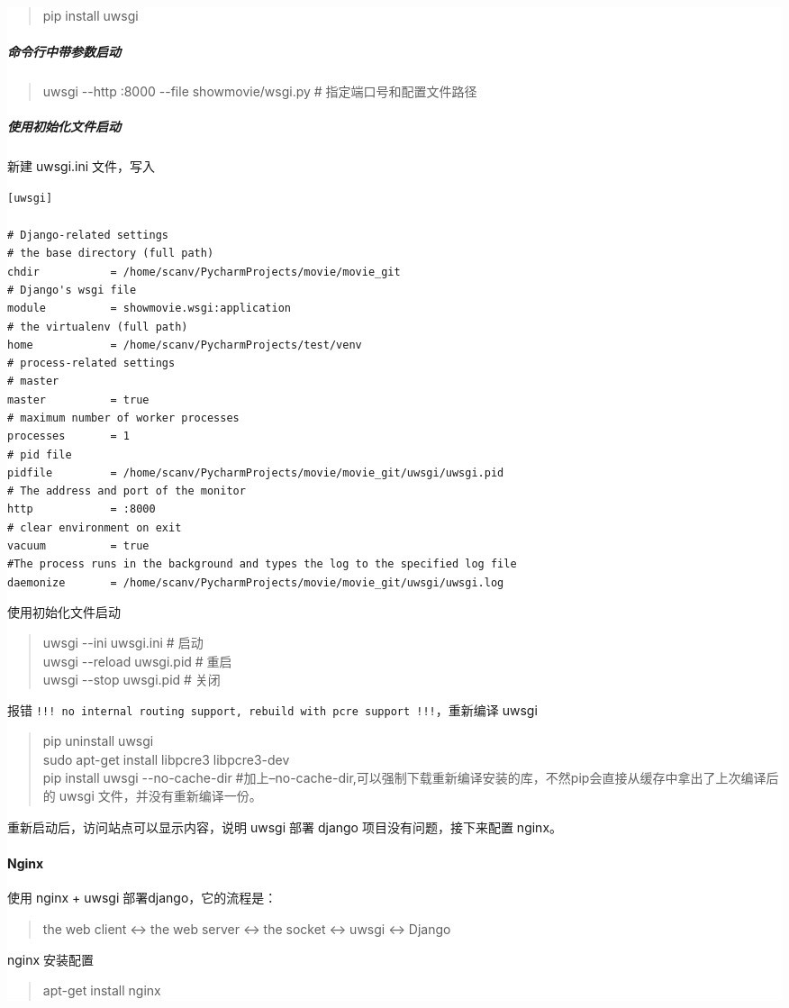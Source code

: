 > pip install uwsgi  

##### 命令行中带参数启动

> uwsgi --http :8000 --file showmovie/wsgi.py   # 指定端口号和配置文件路径

##### 使用初始化文件启动

新建 uwsgi.ini 文件，写入
```
[uwsgi]

# Django-related settings
# the base directory (full path)
chdir           = /home/scanv/PycharmProjects/movie/movie_git
# Django's wsgi file
module          = showmovie.wsgi:application
# the virtualenv (full path)
home            = /home/scanv/PycharmProjects/test/venv
# process-related settings
# master
master          = true
# maximum number of worker processes
processes       = 1
# pid file
pidfile         = /home/scanv/PycharmProjects/movie/movie_git/uwsgi/uwsgi.pid
# The address and port of the monitor
http            = :8000
# clear environment on exit
vacuum          = true
#The process runs in the background and types the log to the specified log file
daemonize       = /home/scanv/PycharmProjects/movie/movie_git/uwsgi/uwsgi.log
```

使用初始化文件启动

> uwsgi --ini uwsgi.ini # 启动  
> uwsgi --reload uwsgi.pid # 重启  
> uwsgi --stop uwsgi.pid # 关闭

报错 `!!! no internal routing support, rebuild with pcre support !!!`，重新编译 uwsgi
> pip uninstall uwsgi  
> sudo apt-get install libpcre3 libpcre3-dev  
> pip install uwsgi --no-cache-dir #加上–no-cache-dir,可以强制下载重新编译安装的库，不然pip会直接从缓存中拿出了上次编译后的 uwsgi 文件，并没有重新编译一份。

重新启动后，访问站点可以显示内容，说明 uwsgi 部署 django 项目没有问题，接下来配置 nginx。  

#### Nginx

使用 nginx + uwsgi 部署django，它的流程是：  
>the web client <-> the web server <-> the socket <-> uwsgi <-> Django

nginx 安装配置
>apt-get install nginx  
